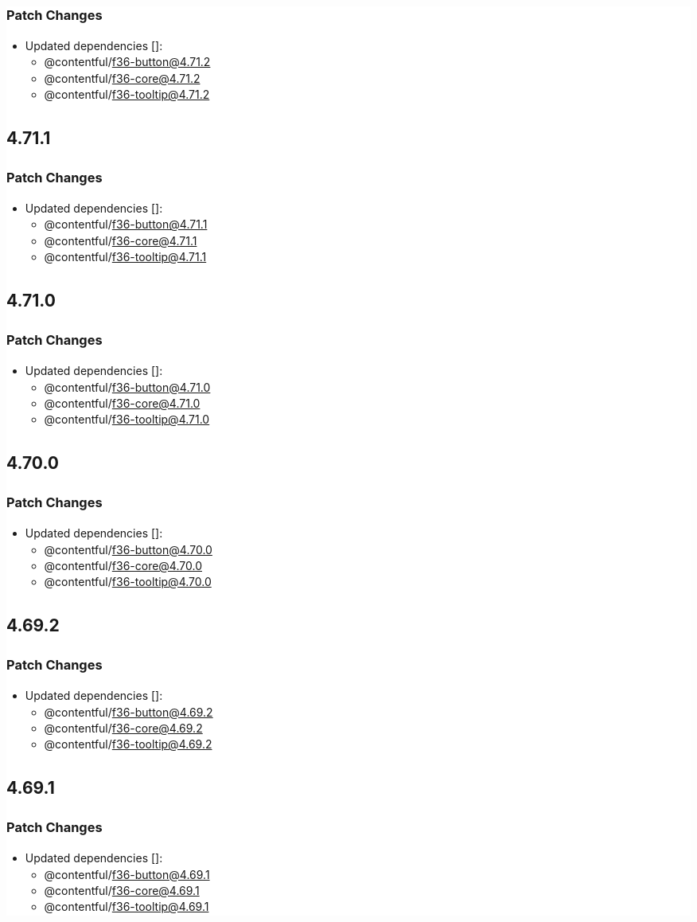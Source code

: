 ### Patch Changes

- Updated dependencies []:
  - @contentful/f36-button@4.71.2
  - @contentful/f36-core@4.71.2
  - @contentful/f36-tooltip@4.71.2

## 4.71.1

### Patch Changes

- Updated dependencies []:
  - @contentful/f36-button@4.71.1
  - @contentful/f36-core@4.71.1
  - @contentful/f36-tooltip@4.71.1

## 4.71.0

### Patch Changes

- Updated dependencies []:
  - @contentful/f36-button@4.71.0
  - @contentful/f36-core@4.71.0
  - @contentful/f36-tooltip@4.71.0

## 4.70.0

### Patch Changes

- Updated dependencies []:
  - @contentful/f36-button@4.70.0
  - @contentful/f36-core@4.70.0
  - @contentful/f36-tooltip@4.70.0

## 4.69.2

### Patch Changes

- Updated dependencies []:
  - @contentful/f36-button@4.69.2
  - @contentful/f36-core@4.69.2
  - @contentful/f36-tooltip@4.69.2

## 4.69.1

### Patch Changes

- Updated dependencies []:
  - @contentful/f36-button@4.69.1
  - @contentful/f36-core@4.69.1
  - @contentful/f36-tooltip@4.69.1
